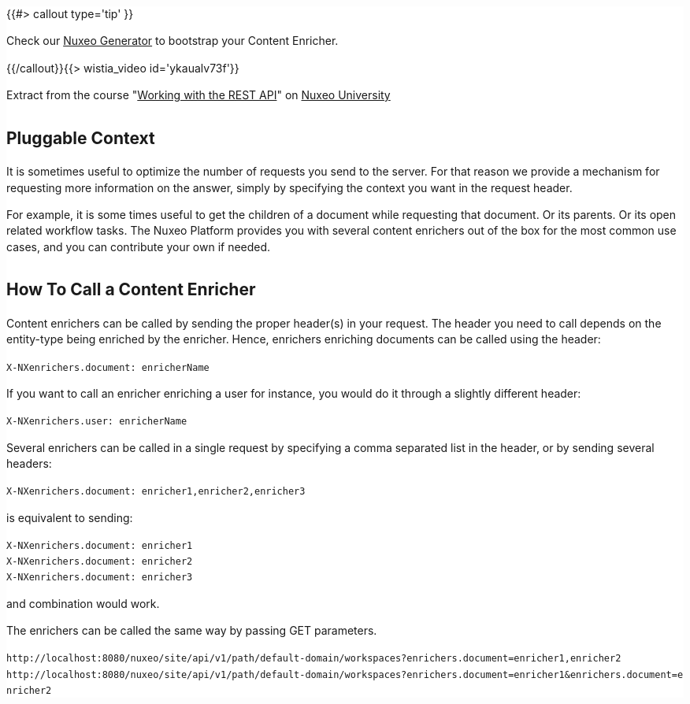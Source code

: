 {{#> callout type='tip' }}

Check our [Nuxeo Generator](https://www.npmjs.com/package/generator-nuxeo) to bootstrap your Content Enricher.

{{/callout}}{{> wistia_video id='ykaualv73f'}}

Extract from the course "[Working with the REST API](https://university.nuxeo.io/nuxeo/university/#!/course/working-with-nuxeo-platform-rest-api)" on [Nuxeo University](https://university.nuxeo.io)

## Pluggable Context

It is sometimes useful to optimize the number of requests you send to the server. For that reason we provide a mechanism for requesting more information on the answer, simply by specifying the context you want in the request header.

For example, it is some times useful to get the children of a document while requesting that document. Or its parents. Or its open related workflow tasks. The Nuxeo Platform provides you with several content enrichers out of the box for the most common use cases, and you can contribute your own if needed.

## How To Call a Content Enricher

Content enrichers can be called by sending the proper header(s) in your request. The header you need to call depends on the entity-type being enriched by the enricher. Hence, enrichers enriching documents can be called using the header:

```
X-NXenrichers.document: enricherName
```

If you want to call an enricher enriching a user for instance, you would do it through a slightly different header:

```
X-NXenrichers.user: enricherName
```

Several enrichers can be called in a single request by specifying a comma separated list in the header, or by sending several headers:

```
X-NXenrichers.document: enricher1,enricher2,enricher3
```

is equivalent to sending:

```
X-NXenrichers.document: enricher1
X-NXenrichers.document: enricher2
X-NXenrichers.document: enricher3
```

and combination would work.

The enrichers can be called the same way by passing GET parameters.

```
http://localhost:8080/nuxeo/site/api/v1/path/default-domain/workspaces?enrichers.document=enricher1,enricher2
http://localhost:8080/nuxeo/site/api/v1/path/default-domain/workspaces?enrichers.document=enricher1&enrichers.document=enricher2
```
